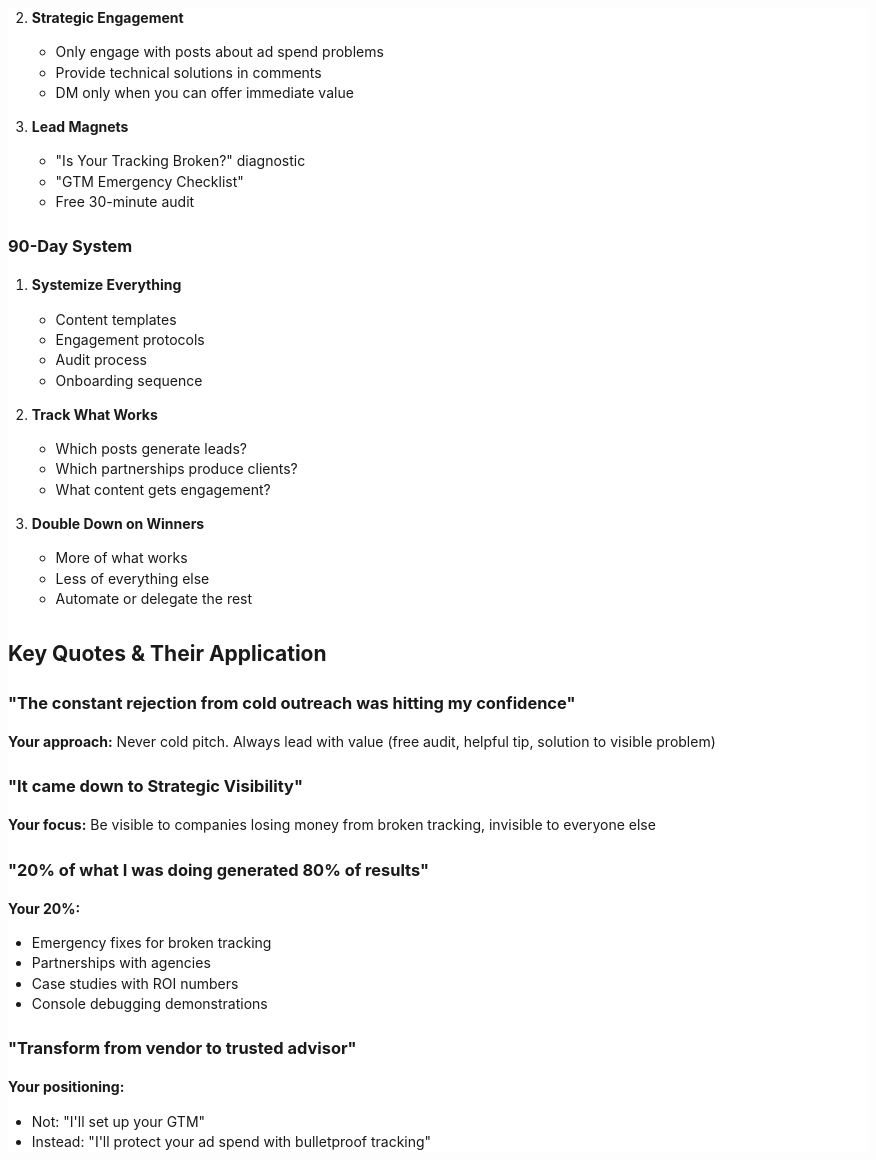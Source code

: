 2. **Strategic Engagement**
   - Only engage with posts about ad spend problems
   - Provide technical solutions in comments
   - DM only when you can offer immediate value

3. **Lead Magnets**
   - "Is Your Tracking Broken?" diagnostic
   - "GTM Emergency Checklist"
   - Free 30-minute audit

### 90-Day System

1. **Systemize Everything**
   - Content templates
   - Engagement protocols
   - Audit process
   - Onboarding sequence

2. **Track What Works**
   - Which posts generate leads?
   - Which partnerships produce clients?
   - What content gets engagement?

3. **Double Down on Winners**
   - More of what works
   - Less of everything else
   - Automate or delegate the rest

## Key Quotes & Their Application

### "The constant rejection from cold outreach was hitting my confidence"
**Your approach:** Never cold pitch. Always lead with value (free audit, helpful tip, solution to visible problem)

### "It came down to Strategic Visibility"
**Your focus:** Be visible to companies losing money from broken tracking, invisible to everyone else

### "20% of what I was doing generated 80% of results"
**Your 20%:**
- Emergency fixes for broken tracking
- Partnerships with agencies
- Case studies with ROI numbers
- Console debugging demonstrations

### "Transform from vendor to trusted advisor"
**Your positioning:**
- Not: "I'll set up your GTM"
- Instead: "I'll protect your ad spend with bulletproof tracking"
